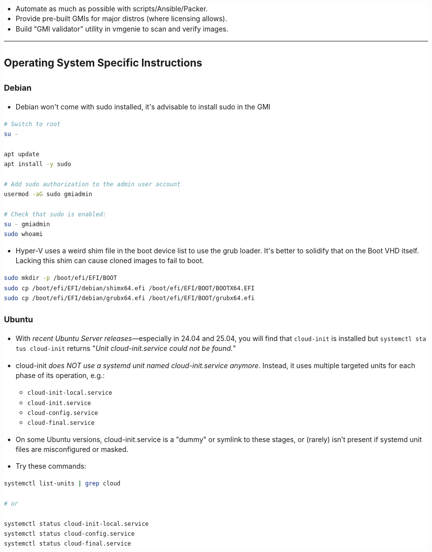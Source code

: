 * Automate as much as possible with scripts/Ansible/Packer.
* Provide pre-built GMIs for major distros (where licensing allows).
* Build “GMI validator” utility in vmgenie to scan and verify images.

---

## Operating System Specific Instructions

### Debian

* Debian won't come with sudo installed, it's advisable to install sudo in the GMI

```bash
# Switch to root
su -

apt update
apt install -y sudo

# Add sudo authorization to the admin user account
usermod -aG sudo gmiadmin

# Check that sudo is enabled:
su - gmiadmin
sudo whoami
```

* Hyper-V uses a weird shim file in the boot device list to use the grub loader. It's better to solidify that on the Boot VHD itself. Lacking this shim can cause cloned images to fail to boot.

```bash
sudo mkdir -p /boot/efi/EFI/BOOT
sudo cp /boot/efi/EFI/debian/shimx64.efi /boot/efi/EFI/BOOT/BOOTX64.EFI
sudo cp /boot/efi/EFI/debian/grubx64.efi /boot/efi/EFI/BOOT/grubx64.efi
```

### Ubuntu

* With *recent Ubuntu Server releases*—especially in 24.04 and 25.04, you will find that `cloud-init` is installed but `systemctl status cloud-init` returns "*Unit cloud-init.service could not be found.*"
* cloud-init *does NOT use a systemd unit named cloud-init.service anymore*. Instead, it uses multiple targeted units for each phase of its operation, e.g.:
  * `cloud-init-local.service`
  * `cloud-init.service`
  * `cloud-config.service`
  * `cloud-final.service`
* On some Ubuntu versions, cloud-init.service is a "dummy" or symlink to these stages, or (rarely) isn’t present if systemd unit files are misconfigured or masked.

* Try these commands:

```bash
systemctl list-units | grep cloud

# or

systemctl status cloud-init-local.service
systemctl status cloud-config.service
systemctl status cloud-final.service
```

